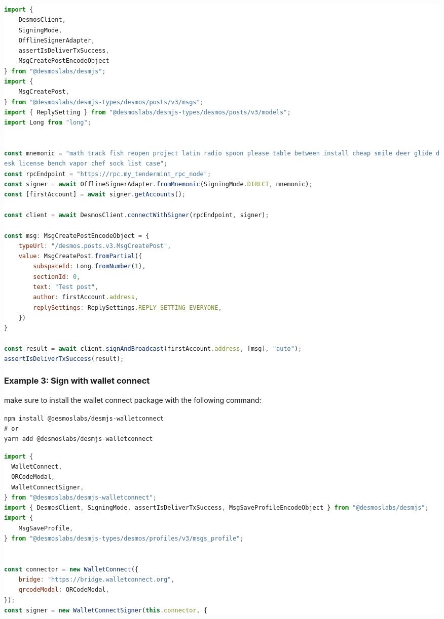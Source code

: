 ```javascript
import { 
    DesmosClient, 
    SigningMode, 
    OfflineSignerAdapter, 
    assertIsDeliverTxSuccess, 
    MsgCreatePostEncodeObject 
} from "@desmoslabs/desmjs";
import {
    MsgCreatePost,
} from "@desmoslabs/desmjs-types/desmos/posts/v3/msgs";
import { ReplySetting } from "@desmoslabs/desmjs-types/desmos/posts/v3/models";
import Long from "long";


const mnemonic = "math track fish reopen project latin radio spoon please table between install cheap smile deer glide desk license bench vapor chef sock list case";
const rpcEndpoint = "https://rpc.my_tendermint_rpc_node";
const signer = await OfflineSignerAdapter.fromMnemonic(SigningMode.DIRECT, mnemonic);
const [firstAccount] = await signer.getAccounts();

const client = await DesmosClient.connectWithSigner(rpcEndpoint, signer);

const msg: MsgCreatePostEncodeObject = {
    typeUrl: "/desmos.posts.v3.MsgCreatePost",
    value: MsgCreatePost.fromPartial({
        subspaceId: Long.fromNumber(1),
        sectionId: 0,
        text: "Test post",
        author: firstAccount.address,
        replySettings: ReplySettings.REPLY_SETTING_EVERYONE,
    })
}

const result = await client.signAndBroadcast(firstAccount.address, [msg], "auto");
assertIsDeliverTxSuccess(result);
```

### Example 3: Sign with wallet connect

make sure to install the wallet connect package with the following command:

```shell
npm install @desmoslabs/desmjs-walletconnect
# or
yarn add @desmoslabs/desmjs-walletconnect
```

```javascript
import {
  WalletConnect,
  QRCodeModal,
  WalletConnectSigner,
} from "@desmoslabs/desmjs-walletconnect";
import { DesmosClient, SigningMode, assertIsDeliverTxSuccess, MsgSaveProfileEncodeObject } from "@desmoslabs/desmjs";
import {
    MsgSaveProfile,
} from "@desmoslabs/desmjs-types/desmos/profiles/v3/msgs_profile";


const connector = new WalletConnect({
    bridge: "https://bridge.walletconnect.org",
    qrcodeModal: QRCodeModal,
});
const signer = new WalletConnectSigner(this.connector, {
```